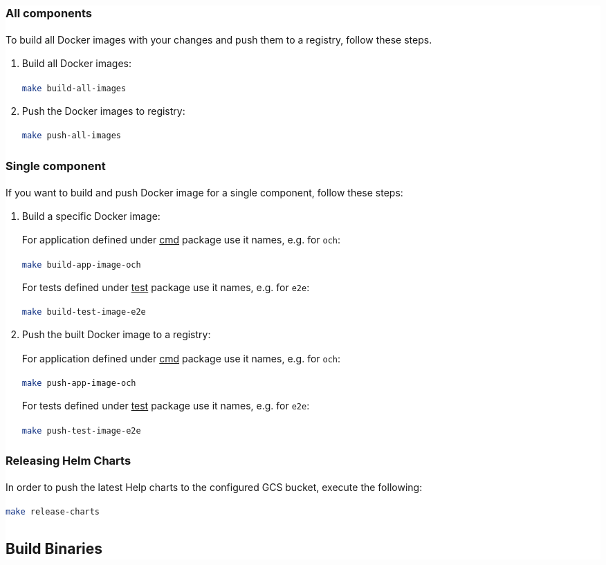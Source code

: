 ### All components

To build all Docker images with your changes and push them to a registry, follow these steps.

1. Build all Docker images:
    
    ```bash
    make build-all-images 
    ```

2. Push the Docker images to registry:

    ```bash
    make push-all-images
    ```

### Single component

If you want to build and push Docker image for a single component, follow these steps:

1. Build a specific Docker image:
    
    For application defined under [cmd](https://github.com/capactio/capact/tree/main/cmd) package use it names, e.g. for `och`:
    ```bash
    make build-app-image-och
    ```

    For tests defined under [test](https://github.com/capactio/capact/tree/main/test) package use it names, e.g. for `e2e`:
    ```bash
    make build-test-image-e2e
    ```

2. Push the built Docker image to a registry:

    For application defined under [cmd](https://github.com/capactio/capact/tree/main/cmd) package use it names, e.g. for `och`:
    ```bash
    make push-app-image-och
    ```

    For tests defined under [test](https://github.com/capactio/capact/tree/main/test) package use it names, e.g. for `e2e`:
    ```bash
    make push-test-image-e2e
    ```

### Releasing Helm Charts

In order to push the latest Help charts to the configured GCS bucket, execute the following:

```bash
make release-charts
```

## Build Binaries
